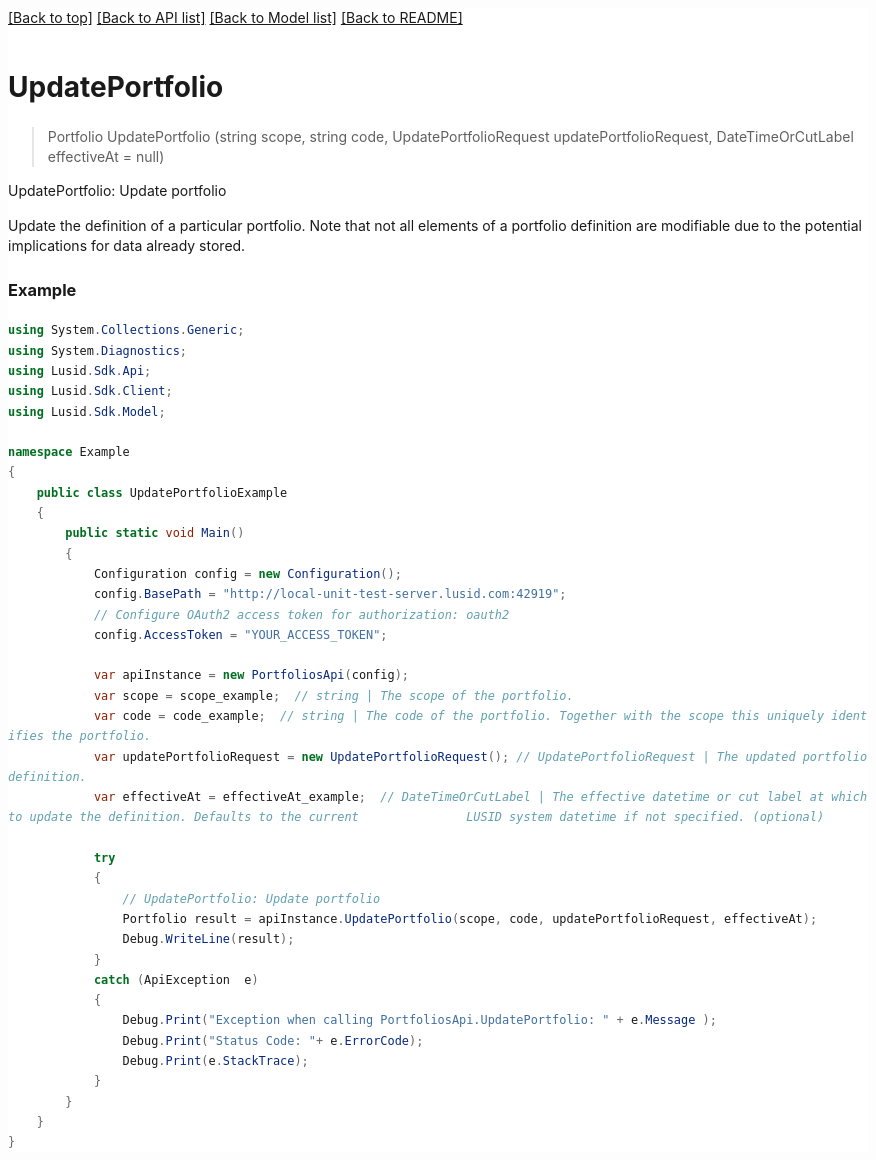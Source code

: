 [[Back to top]](#) [[Back to API list]](../README.md#documentation-for-api-endpoints) [[Back to Model list]](../README.md#documentation-for-models) [[Back to README]](../README.md)

<a name="updateportfolio"></a>
# **UpdatePortfolio**
> Portfolio UpdatePortfolio (string scope, string code, UpdatePortfolioRequest updatePortfolioRequest, DateTimeOrCutLabel effectiveAt = null)

UpdatePortfolio: Update portfolio

Update the definition of a particular portfolio.                Note that not all elements of a portfolio definition are  modifiable due to the potential implications for data already stored.

### Example
```csharp
using System.Collections.Generic;
using System.Diagnostics;
using Lusid.Sdk.Api;
using Lusid.Sdk.Client;
using Lusid.Sdk.Model;

namespace Example
{
    public class UpdatePortfolioExample
    {
        public static void Main()
        {
            Configuration config = new Configuration();
            config.BasePath = "http://local-unit-test-server.lusid.com:42919";
            // Configure OAuth2 access token for authorization: oauth2
            config.AccessToken = "YOUR_ACCESS_TOKEN";

            var apiInstance = new PortfoliosApi(config);
            var scope = scope_example;  // string | The scope of the portfolio.
            var code = code_example;  // string | The code of the portfolio. Together with the scope this uniquely identifies the portfolio.
            var updatePortfolioRequest = new UpdatePortfolioRequest(); // UpdatePortfolioRequest | The updated portfolio definition.
            var effectiveAt = effectiveAt_example;  // DateTimeOrCutLabel | The effective datetime or cut label at which to update the definition. Defaults to the current               LUSID system datetime if not specified. (optional) 

            try
            {
                // UpdatePortfolio: Update portfolio
                Portfolio result = apiInstance.UpdatePortfolio(scope, code, updatePortfolioRequest, effectiveAt);
                Debug.WriteLine(result);
            }
            catch (ApiException  e)
            {
                Debug.Print("Exception when calling PortfoliosApi.UpdatePortfolio: " + e.Message );
                Debug.Print("Status Code: "+ e.ErrorCode);
                Debug.Print(e.StackTrace);
            }
        }
    }
}
```
